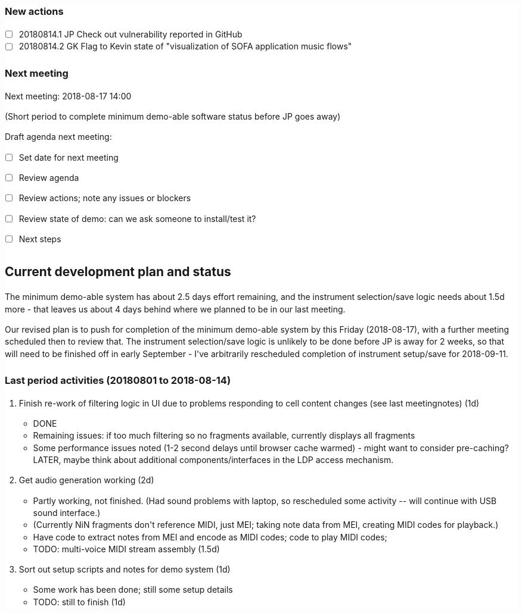 ### New actions

- [ ] 20180814.1 JP Check out vulnerability reported in GitHub
- [ ] 20180814.2 GK Flag to Kevin state of "visualization of SOFA application music flows"

### Next meeting

Next meeting: 2018-08-17 14:00

(Short period to complete minimum demo-able software status before JP goes away)

Draft agenda next meeting:

- [ ] Set date for next meeting
- [ ] Review agenda
- [ ] Review actions; note any issues or blockers
- [ ] Review state of demo: can we ask someone to install/test it?
- [ ] Next steps 



## Current development plan and status

The minimum demo-able system has about 2.5 days effort remaining, and the instrument selection/save logic needs about 1.5d more - that leaves us about 4 days behind where we planned to be in our last meeting.

Our revised plan is to push for completion of the minimum demo-able system by this Friday (2018-08-17), with a further meeting scheduled then to review that.  The instrument selection/save logic is unlikely to be done before JP is away for 2 weeks, so that will need to be finished off in early September - I've arbitrarily rescheduled completion of instrument setup/save for 2018-09-11.

### Last period activities (20180801 to 2018-08-14)

1. Finish re-work of filtering logic in UI due to problems responding to cell content changes (see last meetingnotes) (1d)

    - DONE
    - Remaining issues: if too much filtering so no fragments available, currently displays all fragments
    - Some performance issues noted (1-2 second delays until browser cache warmed) - might want to consider pre-caching?  LATER, maybe think about additional components/interfaces in the LDP access mechanism.
 
2. Get audio generation working (2d)

    - Partly working, not finished.  (Had sound problems with laptop, so rescheduled some activity -- will continue with USB sound interface.)
    - (Currently NiN fragments don't reference MIDI, just MEI; taking note data from MEI, creating MIDI codes for playback.)
    - Have code to extract notes from MEI and encode as MIDI codes; code to play MIDI codes;
    - TODO: multi-voice MIDI stream assembly (1.5d)

3. Sort out setup scripts and notes for demo system (1d)
    - Some work has been done; still some setup details
    - TODO: still to finish (1d)
